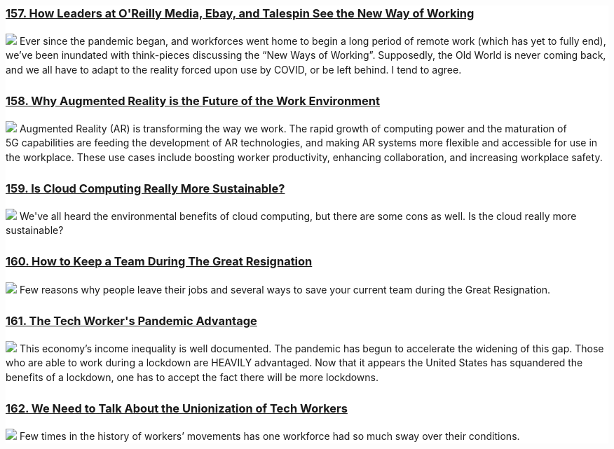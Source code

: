 ### [157. How Leaders at O'Reilly Media, Ebay, and Talespin See the New Way of Working](https://hackernoon.com/how-leaders-at-oreilly-media-ebay-and-talespin-see-the-new-way-of-working-el4134pn)
![](https://cdn.hackernoon.com/images/3nYoHS7Mr4T8r5HUS7vyi7oMqu42-we831kk.jpeg)
Ever since the pandemic began, and workforces went home to begin a long period of remote work (which has yet to fully end), we’ve been inundated with think-pieces discussing the “New Ways of Working”. Supposedly, the Old World is never coming back, and we all have to adapt to the reality forced upon use by COVID, or be left behind. I tend to agree.

### [158. Why Augmented Reality is the Future of the Work Environment](https://hackernoon.com/why-augmented-reality-is-the-future-of-the-work-environment-l82b3z6c)
![](https://firebasestorage.googleapis.com/v0/b/hackernoon-app.appspot.com/o/images%2FsaBO5xMahkPR5ruhpMMLtfAi6Rp1-95w3w5y.png?alt=media&token=148f079a-97e2-486c-9fc4-029d950942d1)
Augmented Reality (AR) is transforming the way we work. The rapid growth of computing power and the maturation of 5G capabilities are feeding the development of AR technologies, and making AR systems more flexible and accessible for use in the workplace. These use cases include boosting worker productivity, enhancing collaboration, and increasing workplace safety.

### [159. Is Cloud Computing Really More Sustainable?](https://hackernoon.com/is-cloud-computing-really-more-sustainable)
![](https://cdn.hackernoon.com/images/bf5MdUZkm2XA5ajgVIztMBkqLBz2-gg93pc5.jpeg)
We've all heard the environmental benefits of cloud computing, but there are some cons as well. Is the cloud really more sustainable?

### [160. How to Keep a Team During The Great Resignation](https://hackernoon.com/how-to-keep-a-team-during-the-great-resignation)
![](https://cdn.hackernoon.com/images/bnjGgMKQ9ed7TjdaCxLcKaoKECg1-s3a3ojs.jpeg)
Few reasons why people leave their jobs and several ways to save your current team during the Great Resignation. 

### [161. The Tech Worker's Pandemic Advantage](https://hackernoon.com/the-tech-workers-pandemic-advantage-23h3uvk)
![](https://firebasestorage.googleapis.com/v0/b/hackernoon-app.appspot.com/o/images%2FY8OnbrBlePVzFHizwYeYKtHAbMn1-6r8x28ux.jpeg?alt=media&token=4904fbee-7902-40e6-b6ed-09f431a5467b)
This economy’s income inequality is well documented. The pandemic has begun to accelerate the widening of this gap. Those who are able to work 
during a lockdown are HEAVILY advantaged. Now that it appears the United  States has squandered the benefits of a lockdown, one has to accept the fact there will be more lockdowns.

### [162. We Need to Talk About the Unionization of Tech Workers](https://hackernoon.com/this-is-how-tech-activism-could-lead-to-a-tech-workers-union-ttr32ko)
![](https://cdn.hackernoon.com/drafts/3ro32vn.png)
Few times in the history of workers’ movements has one workforce had so much sway over their conditions. 
